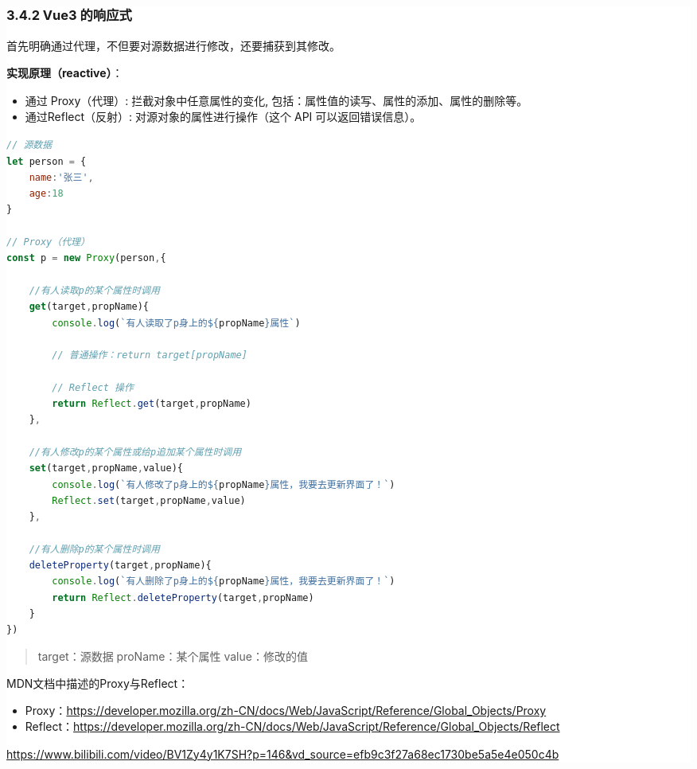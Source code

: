 ### 3.4.2 Vue3 的响应式

首先明确通过代理，不但要对源数据进行修改，还要捕获到其修改。



**实现原理（reactive）**：

- 通过 Proxy（代理）:  拦截对象中任意属性的变化, 包括：属性值的读写、属性的添加、属性的删除等。
- 通过Reflect（反射）:  对源对象的属性进行操作（这个 API 可以返回错误信息）。

```js
// 源数据
let person = {
    name:'张三',
    age:18
}

// Proxy（代理）
const p = new Proxy(person,{
    
    //有人读取p的某个属性时调用
    get(target,propName){
        console.log(`有人读取了p身上的${propName}属性`)
        
        // 普通操作：return target[propName]
        
        // Reflect 操作
        return Reflect.get(target,propName)
    },
    
    //有人修改p的某个属性或给p追加某个属性时调用
    set(target,propName,value){
        console.log(`有人修改了p身上的${propName}属性，我要去更新界面了！`)
        Reflect.set(target,propName,value)
    },
    
    //有人删除p的某个属性时调用
    deleteProperty(target,propName){
        console.log(`有人删除了p身上的${propName}属性，我要去更新界面了！`)
        return Reflect.deleteProperty(target,propName)
    }
})
```

> target：源数据  proName：某个属性  value：修改的值



MDN文档中描述的Proxy与Reflect：

- Proxy：https://developer.mozilla.org/zh-CN/docs/Web/JavaScript/Reference/Global_Objects/Proxy
- Reflect：https://developer.mozilla.org/zh-CN/docs/Web/JavaScript/Reference/Global_Objects/Reflect




https://www.bilibili.com/video/BV1Zy4y1K7SH?p=146&vd_source=efb9c3f27a68ec1730be5a5e4e050c4b


  [i: number]: string